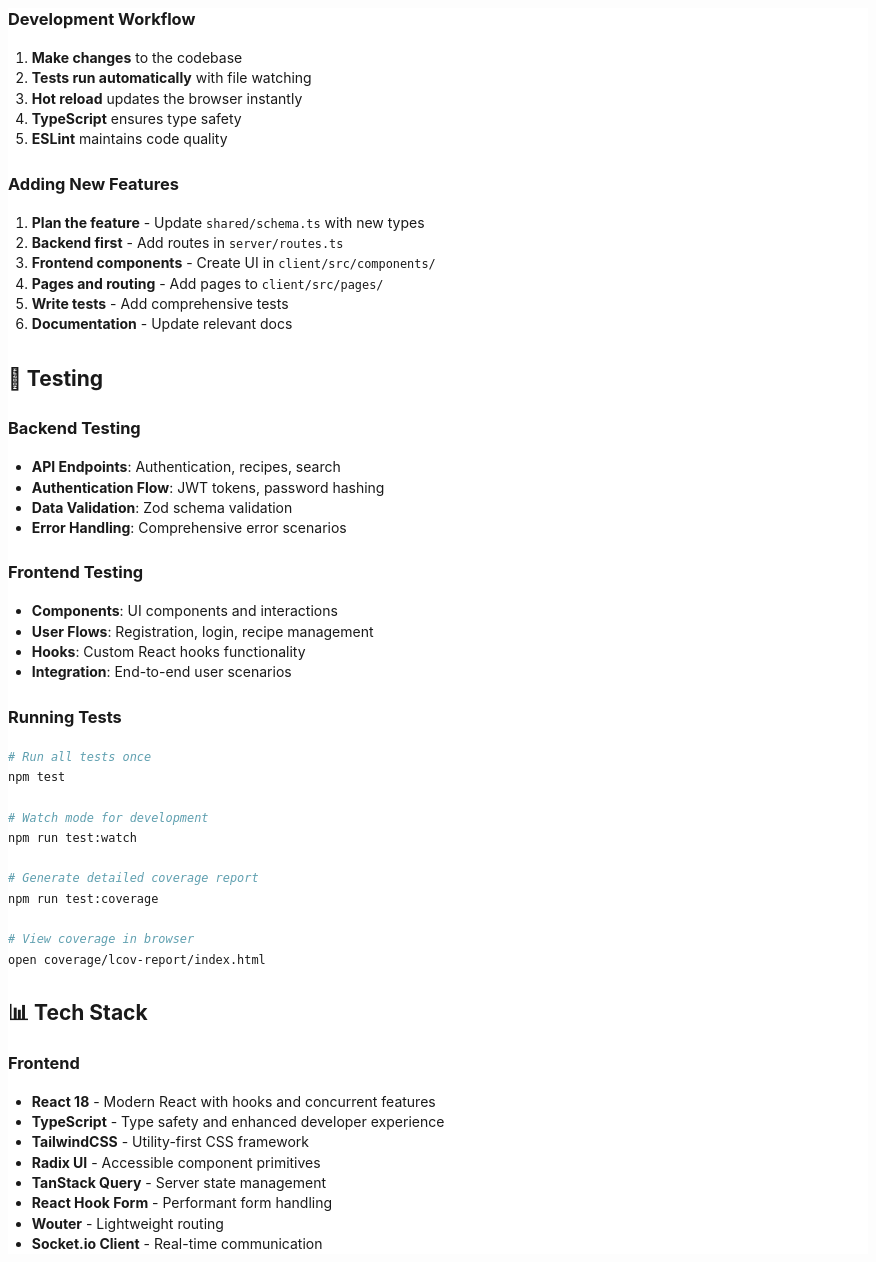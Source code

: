 ### Development Workflow

1. **Make changes** to the codebase
2. **Tests run automatically** with file watching
3. **Hot reload** updates the browser instantly
4. **TypeScript** ensures type safety
5. **ESLint** maintains code quality

### Adding New Features

1. **Plan the feature** - Update `shared/schema.ts` with new types
2. **Backend first** - Add routes in `server/routes.ts`
3. **Frontend components** - Create UI in `client/src/components/`
4. **Pages and routing** - Add pages to `client/src/pages/`
5. **Write tests** - Add comprehensive tests
6. **Documentation** - Update relevant docs

## 🧪 Testing

### Backend Testing
- **API Endpoints**: Authentication, recipes, search
- **Authentication Flow**: JWT tokens, password hashing
- **Data Validation**: Zod schema validation
- **Error Handling**: Comprehensive error scenarios

### Frontend Testing
- **Components**: UI components and interactions
- **User Flows**: Registration, login, recipe management
- **Hooks**: Custom React hooks functionality
- **Integration**: End-to-end user scenarios

### Running Tests

```bash
# Run all tests once
npm test

# Watch mode for development
npm run test:watch

# Generate detailed coverage report
npm run test:coverage

# View coverage in browser
open coverage/lcov-report/index.html
```

## 📊 Tech Stack

### Frontend
- **React 18** - Modern React with hooks and concurrent features
- **TypeScript** - Type safety and enhanced developer experience
- **TailwindCSS** - Utility-first CSS framework
- **Radix UI** - Accessible component primitives
- **TanStack Query** - Server state management
- **React Hook Form** - Performant form handling
- **Wouter** - Lightweight routing
- **Socket.io Client** - Real-time communication
